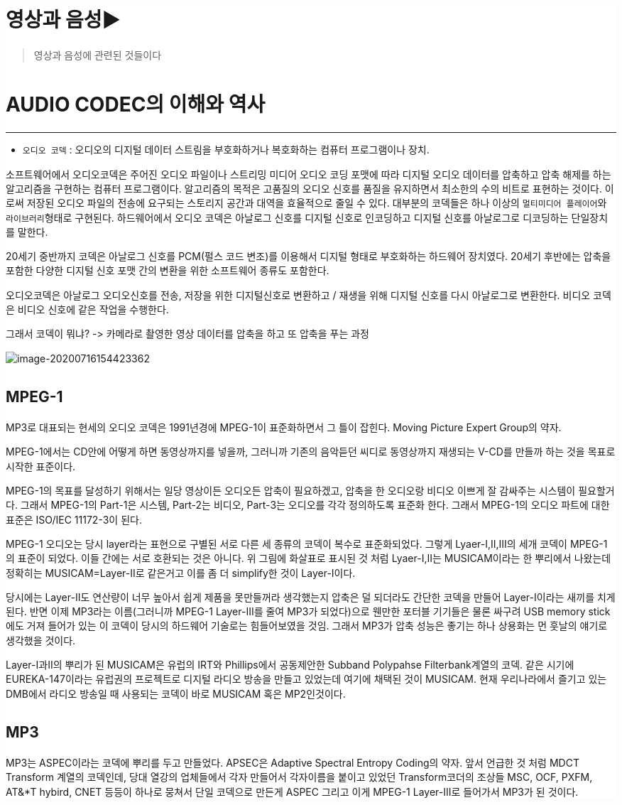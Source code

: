 # 영상과 음성:arrow_forward:

> 영상과 음성에 관련된 것들이다

# AUDIO CODEC의 이해와 역사

---

- `오디오 코덱` : 오디오의 디지털 데이터 스트림을 부호화하거나 복호화하는 컴퓨터 프로그램이나 장치.

소프트웨어에서 오디오코덱은 주어진 오디오 파일이나 스트리밍 미디어 오디오 코딩 포맷에 따라 디지털 오디오 데이터를 압축하고 압축 해제를 하는 알고리즘을 구현하는 컴퓨터 프로그램이다. 알고리즘의 목적은 고품질의 오디오 신호를 품질을 유지하면서 최소한의 수의 비트로 표현하는 것이다. 이로써 저장된 오디오 파일의 전송에 요구되는 스토리지 공간과 대역을 효율적으로 줄일 수 있다. 대부분의 코덱들은 하나 이상의 `멀티미디어 플레이어`와 `라이브러리`형태로 구현된다. 하드웨어에서 오디오 코덱은 아날로그 신호를 디지털 신호로 인코딩하고 디지털 신호를 아날로그로 디코딩하는 단일장치를 말한다.

20세기 중반까지 코덱은 아날로그 신호를 PCM(펄스 코드 변조)를 이용해서 디지털 형태로 부호화하는 하드웨어 장치였다. 20세기 후반에는 압축을 포함한 다양한 디지털 신호 포맷 간의 변환을 위한 소프트웨어 종류도 포함한다.

오디오코덱은 아날로그 오디오신호를 전송, 저장을 위한 디지털신호로 변환하고 / 재생을 위해 디지털 신호를 다시 아날로그로 변환한다. 비디오 코덱은 비디오 신호에 같은 작업을 수행한다.

그래서 코덱이 뭐냐? -> 카메라로 촬영한 영상 데이터를 압축을 하고 또 압축을 푸는 과정

![image-20200716154423362](../../work/images/image-20200716154423362.png)

## MPEG-1

MP3로 대표되는 현세의 오디오 코덱은 1991년경에 MPEG-1이 표준화하면서 그 틀이 잡힌다. Moving Picture Expert Group의 약자.

MPEG-1에서는 CD안에 어떻게 하면 동영상까지를 넣을까, 그러니까 기존의 음악듣던 씨디로 동영상까지 재생되는 V-CD를 만들까 하는 것을 목표로 시작한 표준이다.

MPEG-1의 목표를 달성하기 위해서는 일당 영상이든 오디오든 압축이 필요하겠고, 압축을 한 오디오랑 비디오 이쁘게 잘 감싸주는 시스템이 필요할거다. 그래서 MPEG-1의 Part-1은 시스템, Part-2는 비디오, Part-3는 오디오를 각각 정의하도록 표준화 한다. 그래서 MPEG-1의 오디오 파트에 대한 표준은 ISO/IEC 11172-3이 된다.

MPEG-1 오디오는 당시 layer라는 표현으로 구별된 서로 다른 세 종류의 코덱이 복수로 표준화되었다. 그렇게 Lyaer-I,II,III의 세개 코덱이 MPEG-1의 표준이 되었다. 이들 간에는 서로 호환되는 것은 아니다. 위 그림에 화살표로 표시된 것 처럼 Lyaer-I,II는 MUSICAM이라는 한 뿌리에서 나왔는데 정확히는 MUSICAM=Layer-II로 같은거고 이를 좀 더 simplify한 것이 Layer-I이다.

당시에는 Layer-II도 연산량이 너무 높아서 쉽게 제품을 못만들꺼라 생각했는지 압축은 덜 되더라도 간단한 코덱을 만들어 Layer-I이라는 새끼를 치게된다. 반면 이제 MP3라는 이름(그러니까 MPEG-1 Layer-III를 줄여 MP3가 되었다)으로 웬만한 포터블 기기들은 물론 싸구려 USB memory stick에도 거져 들어가 있는 이 코덱이 당시의 하드웨어 기술로는 힘들어보였을 것임. 그래서 MP3가 압축 성능은 좋기는 하나 상용화는 먼 훗날의 얘기로 생각했을 것이다.

Layer-I과II의 뿌리가 된 MUSICAM은 유럽의 IRT와 Phillips에서 공동제안한 Subband Polypahse Filterbank계열의 코덱. 같은 시기에 EUREKA-147이라는 유럽권의 프로젝트로 디지털 라디오 방송을 만들고 있었는데 여기에 채택된 것이 MUSICAM. 현재 우리나라에서 즐기고 있는 DMB에서 라디오 방송일 때 사용되는 코덱이 바로 MUSICAM 혹은 MP2인것이다.



## MP3

MP3는 ASPEC이라는 코덱에 뿌리를 두고 만들었다. APSEC은 Adaptive Spectral Entropy Coding의 약자. 앞서 언급한 것 처럼 MDCT Transform 계열의 코덱인데, 당대 열강의 업체들에서 각자 만들어서 각자이름을 붙이고 있었던 Transform코더의 조상들 MSC, OCF, PXFM, AT&*T hybird, CNET 등등이 하나로 뭉쳐서 단일 코덱으로 만든게 ASPEC 그리고 이게 MPEG-1 Layer-III로 들어가서 MP3가 된 것이다. 

